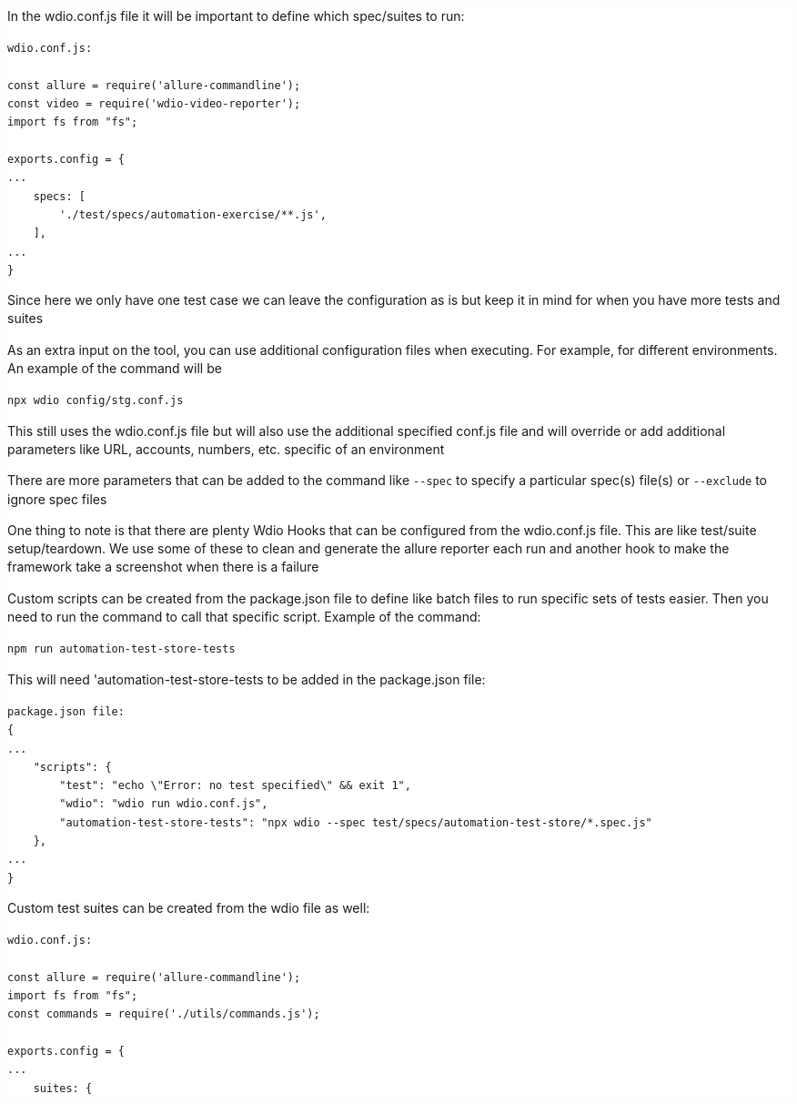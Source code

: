 In the wdio.conf.js file it will be important to define which spec/suites to run:

```
wdio.conf.js:

const allure = require('allure-commandline');
const video = require('wdio-video-reporter');
import fs from "fs";

exports.config = {
...
    specs: [
        './test/specs/automation-exercise/**.js',
    ],
...
}
```

Since here we only have one test case we can leave the configuration as is but keep it in mind for when you have more tests and suites

As an extra input on the tool, you can use additional configuration files when executing. For example, for different environments.
An example of the command will be 

    npx wdio config/stg.conf.js

This still uses the wdio.conf.js file but will also use the additional specified conf.js file and will override or add additional parameters like URL, accounts, numbers, etc. specific of an environment

There are more parameters that can be added to the command like `--spec` to specify a particular spec(s) file(s) or `--exclude` to ignore spec files

One thing to note is that there are plenty Wdio Hooks that can be configured from the wdio.conf.js file. This are like test/suite setup/teardown.
We use some of these to clean and generate the allure reporter each run and another hook to make the framework take a screenshot when there is a failure

Custom scripts can be created from the package.json file to define like batch files to run specific sets of tests easier.
Then you need to run the command to call that specific script. Example of the command:

    npm run automation-test-store-tests

This will need 'automation-test-store-tests to be added in the package.json file:
```
package.json file:
{
...
	"scripts": {
        "test": "echo \"Error: no test specified\" && exit 1",
        "wdio": "wdio run wdio.conf.js",
        "automation-test-store-tests": "npx wdio --spec test/specs/automation-test-store/*.spec.js"
    },
...
}
```
Custom test suites can be created from the wdio file as well:
```
wdio.conf.js:

const allure = require('allure-commandline');
import fs from "fs";
const commands = require('./utils/commands.js');

exports.config = {
...
    suites: {
```